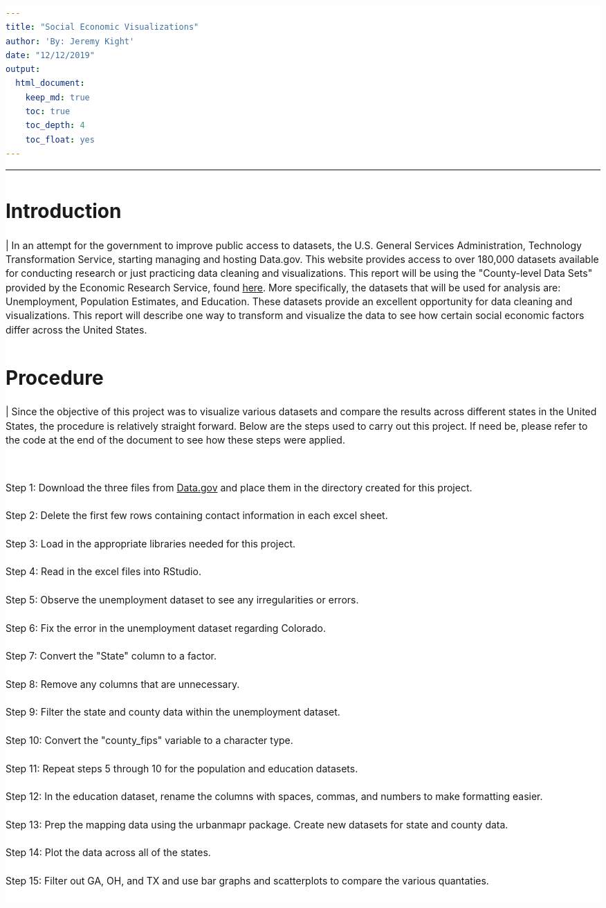 ```yaml
---
title: "Social Economic Visualizations"
author: 'By: Jeremy Kight'
date: "12/12/2019"
output:
  html_document:
    keep_md: true
    toc: true
    toc_depth: 4
    toc_float: yes
---
```



***

# Introduction


|        In an attempt for the government to improve public access to datasets, the U.S. General Services Administration, Technology Transformation Service, starting managing and hosting Data.gov. This website provides access to over 180,000 datasets available for conducting research or just practicing data cleaning and visualizations. This report will be using the "County-level Data Sets" provided by the Economic Research Service, found [here](https://catalog.data.gov/dataset/county-level-data-sets). More specifically, the datasets that will be used for analysis are: Unemployment, Population Estimates, and Education. These datasets provide an excellent opportunity for data cleaning and visualizations. This report will describe one way to transform and visualize the data to see how certain social economic factors differ across the United States.


# Procedure

|        Since the objective of this project was to visualize various datasets and compare the results across different states in the United States, the procedure is relatively straight forward. Below are the steps used to carry out this project. If need be, please refer to the code at the end of the document to see how these steps were applied. 

<br>

Step 1: Download the three files from  [Data.gov](https://catalog.data.gov/dataset/county-level-data-sets) and place them in the directory created for this project.  
<br>
Step 2: Delete the first few rows containing contact information in each excel sheet.  
<br>
Step 3: Load in the appropriate libraries needed for this project.  
<br>
Step 4: Read in the excel files into RStudio.   
<br>
Step 5: Observe the unemployment dataset to see any irregularities or errors.    
<br>
Step 6: Fix the error in the unemployment dataset regarding Colorado.    
<br>
Step 7: Convert the "State" column to a factor.    
<br>
Step 8: Remove any columns that are unnecessary.    
<br>
Step 9: Filter the state and county data within the unemployment dataset.   
<br>
Step 10: Convert the "county_fips" variable to a character type.    
<br>
Step 11: Repeat steps 5 through 10 for the population and education datasets.   
<br>
Step 12: In the education dataset, rename the columns with spaces, commas, and numbers to make formatting easier.   
<br>
Step 13: Prep the mapping data using the urbanmapr package. Create new datasets for state and county data.   
<br>
Step 14: Plot the data across all of the states.    
<br>
Step 15: Filter out GA, OH, and TX and use bar graphs and scatterplots to compare the various quantaties.  
<br>